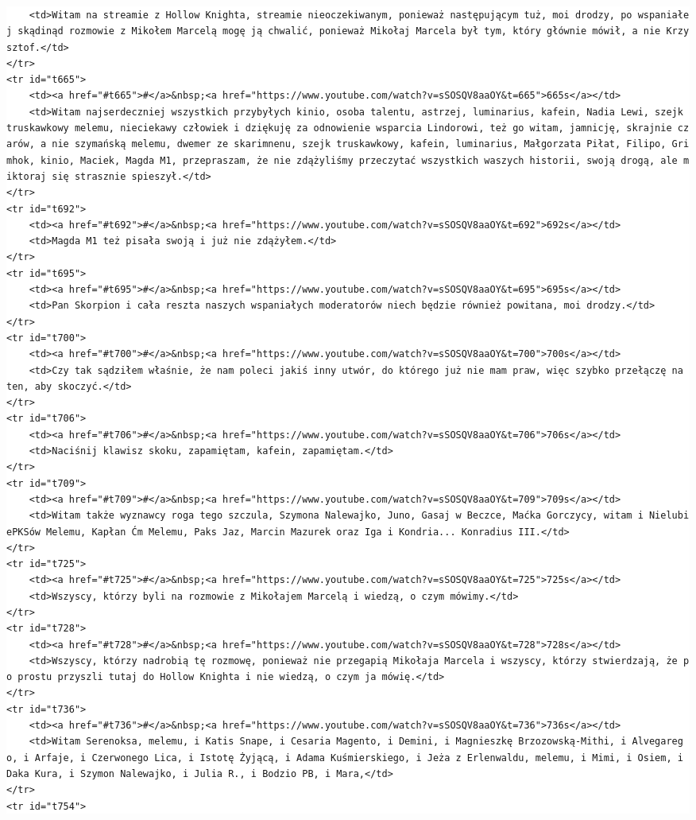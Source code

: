         <td>Witam na streamie z Hollow Knighta, streamie nieoczekiwanym, ponieważ następującym tuż, moi drodzy, po wspaniałej skądinąd rozmowie z Mikołem Marcelą mogę ją chwalić, ponieważ Mikołaj Marcela był tym, który głównie mówił, a nie Krzysztof.</td>
    </tr>
    <tr id="t665">
        <td><a href="#t665">#</a>&nbsp;<a href="https://www.youtube.com/watch?v=sSOSQV8aaOY&t=665">665s</a></td>
        <td>Witam najserdeczniej wszystkich przybyłych kinio, osoba talentu, astrzej, luminarius, kafein, Nadia Lewi, szejk truskawkowy melemu, nieciekawy człowiek i dziękuję za odnowienie wsparcia Lindorowi, też go witam, jamnicję, skrajnie czarów, a nie szymańską melemu, dwemer ze skarimnenu, szejk truskawkowy, kafein, luminarius, Małgorzata Piłat, Filipo, Grimhok, kinio, Maciek, Magda M1, przepraszam, że nie zdążyliśmy przeczytać wszystkich waszych historii, swoją drogą, ale miktoraj się strasznie spieszył.</td>
    </tr>
    <tr id="t692">
        <td><a href="#t692">#</a>&nbsp;<a href="https://www.youtube.com/watch?v=sSOSQV8aaOY&t=692">692s</a></td>
        <td>Magda M1 też pisała swoją i już nie zdążyłem.</td>
    </tr>
    <tr id="t695">
        <td><a href="#t695">#</a>&nbsp;<a href="https://www.youtube.com/watch?v=sSOSQV8aaOY&t=695">695s</a></td>
        <td>Pan Skorpion i cała reszta naszych wspaniałych moderatorów niech będzie również powitana, moi drodzy.</td>
    </tr>
    <tr id="t700">
        <td><a href="#t700">#</a>&nbsp;<a href="https://www.youtube.com/watch?v=sSOSQV8aaOY&t=700">700s</a></td>
        <td>Czy tak sądziłem właśnie, że nam poleci jakiś inny utwór, do którego już nie mam praw, więc szybko przełączę na ten, aby skoczyć.</td>
    </tr>
    <tr id="t706">
        <td><a href="#t706">#</a>&nbsp;<a href="https://www.youtube.com/watch?v=sSOSQV8aaOY&t=706">706s</a></td>
        <td>Naciśnij klawisz skoku, zapamiętam, kafein, zapamiętam.</td>
    </tr>
    <tr id="t709">
        <td><a href="#t709">#</a>&nbsp;<a href="https://www.youtube.com/watch?v=sSOSQV8aaOY&t=709">709s</a></td>
        <td>Witam także wyznawcy roga tego szczula, Szymona Nalewajko, Juno, Gasaj w Beczce, Maćka Gorczycy, witam i NielubiePKSów Melemu, Kapłan Ćm Melemu, Paks Jaz, Marcin Mazurek oraz Iga i Kondria... Konradius III.</td>
    </tr>
    <tr id="t725">
        <td><a href="#t725">#</a>&nbsp;<a href="https://www.youtube.com/watch?v=sSOSQV8aaOY&t=725">725s</a></td>
        <td>Wszyscy, którzy byli na rozmowie z Mikołajem Marcelą i wiedzą, o czym mówimy.</td>
    </tr>
    <tr id="t728">
        <td><a href="#t728">#</a>&nbsp;<a href="https://www.youtube.com/watch?v=sSOSQV8aaOY&t=728">728s</a></td>
        <td>Wszyscy, którzy nadrobią tę rozmowę, ponieważ nie przegapią Mikołaja Marcela i wszyscy, którzy stwierdzają, że po prostu przyszli tutaj do Hollow Knighta i nie wiedzą, o czym ja mówię.</td>
    </tr>
    <tr id="t736">
        <td><a href="#t736">#</a>&nbsp;<a href="https://www.youtube.com/watch?v=sSOSQV8aaOY&t=736">736s</a></td>
        <td>Witam Serenoksa, melemu, i Katis Snape, i Cesaria Magento, i Demini, i Magnieszkę Brzozowską-Mithi, i Alvegarego, i Arfaje, i Czerwonego Lica, i Istotę Żyjącą, i Adama Kuśmierskiego, i Jeża z Erlenwaldu, melemu, i Mimi, i Osiem, i Daka Kura, i Szymon Nalewajko, i Julia R., i Bodzio PB, i Mara,</td>
    </tr>
    <tr id="t754">